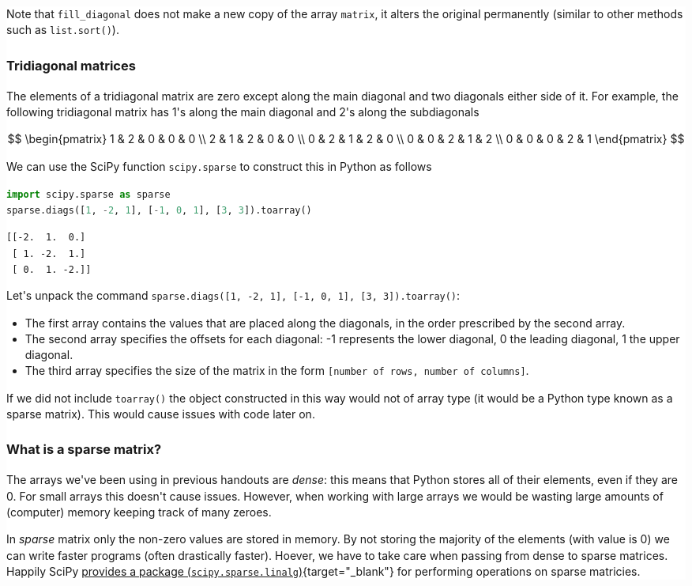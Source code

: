 Note that `fill_diagonal` does not make a new copy of the array `matrix`, it alters the original permanently (similar to other methods such as `list.sort()`).

### Tridiagonal matrices

The elements of a tridiagonal matrix are zero except along the main diagonal and two diagonals either side of it. For example, the following tridiagonal matrix has 1's along the main diagonal and 2's along the subdiagonals

$$ 
\begin{pmatrix}
1 & 2 & 0 & 0 & 0 \\
2 & 1 & 2 & 0 & 0 \\
0 & 2 & 1 & 2 & 0 \\
0 & 0 & 2 & 1 & 2 \\
0 & 0 & 0 & 2 & 1
\end{pmatrix}
$$

We can use the SciPy function `scipy.sparse` to construct this in Python as follows

```python
import scipy.sparse as sparse
sparse.diags([1, -2, 1], [-1, 0, 1], [3, 3]).toarray()
```
```output
[[-2.  1.  0.]
 [ 1. -2.  1.]
 [ 0.  1. -2.]]
```

Let's unpack the command `sparse.diags([1, -2, 1], [-1, 0, 1], [3, 3]).toarray()`:

* The first array contains the values that are placed along the diagonals, in the order prescribed by the second array.
* The second array specifies the offsets for each diagonal: -1 represents the lower diagonal, 0  the leading diagonal, 1 the upper diagonal. 
* The third array specifies the size of the matrix in the form `[number of rows, number of columns]`.

If we did not include `toarray()` the object constructed in this way would not of array type (it would be a Python type known as a sparse matrix). This would cause issues with code later on.


<div class="interlude" markdown=true>

### What is a sparse matrix? 

The arrays we've been using in previous handouts are *dense*: this means that Python stores all of their elements, even if they are $0$. For small arrays this doesn't cause issues. However, when working with large arrays we would be wasting large amounts of (computer) memory keeping track of many zeroes.

In *sparse* matrix only the non-zero values are stored in memory. By not storing the majority of the elements (with value is $0$) we can write faster programs (often drastically faster). Hoever, we have to take care when passing from dense to sparse matrices. Happily SciPy [provides a package (`scipy.sparse.linalg`)](https://docs.scipy.org/doc/scipy/reference/sparse.linalg.html#module-scipy.sparse.linalg){target="_blank"} for performing operations on sparse matricies.
